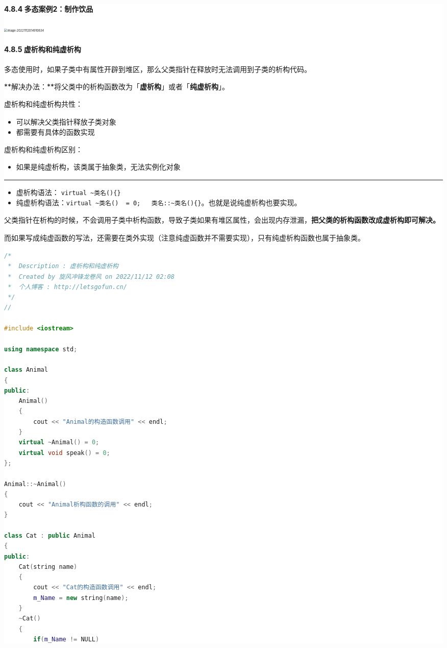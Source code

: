 #### 4.8.4 多态案例2：制作饮品

<img src="https://raw.github.com/Missyesterday/picgo/main/picgo/image-20221112014910634.png" alt="image-20221112014910634" style="zoom:40%;" />

#### 4.8.5 虚析构和纯虚析构

多态使用时，如果子类中有属性开辟到堆区，那么父类指针在释放时无法调用到子类的析构代码。

**解决办法：**将父类中的析构函数改为「**虚析构**」或者「**纯虚析构**」。

虚析构和纯虚析构共性：

-   可以解决父类指针释放子类对象
-   都需要有具体的函数实现

虚析构和纯虚析构区别：

-   如果是纯虚析构，该类属于抽象类，无法实例化对象

-------



-   虚析构语法： `virtual ~类名(){}`
-   纯虚析构语法：`virtual ~类名()  = 0;   类名::~类名(){}`。也就是说纯虚析构也要实现。

父类指针在析构的时候，不会调用子类中析构函数，导致子类如果有堆区属性，会出现内存泄漏，**把父类的析构函数改成虚析构即可解决。**

而如果写成纯虚函数的写法，还需要在类外实现（注意纯虚函数并不需要实现），只有纯虚析构函数也属于抽象类。

```cpp
/*  
 *  Description : 虚析构和纯虚析构
 *  Created by 旋风冲锋龙卷风 on 2022/11/12 02:08
 *  个人博客 : http://letsgofun.cn/
 */
//

#include <iostream>

using namespace std;

class Animal
{
public:
    Animal()
    {
        cout << "Animal的构造函数调用" << endl;
    }
    virtual ~Animal() = 0;
    virtual void speak() = 0;
};

Animal::~Animal()
{
    cout << "Animal析构函数的调用" << endl;
}

class Cat : public Animal
{
public:
    Cat(string name)
    {
        cout << "Cat的构造函数调用" << endl;
        m_Name = new string(name);
    }
    ~Cat()
    {
        if(m_Name != NULL)
```